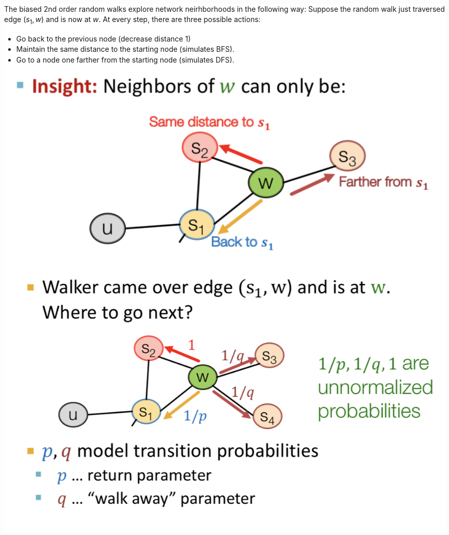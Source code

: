 The biased 2nd order random walks explore network neirhborhoods in the following way: Suppose the random walk just traversed edge $(s_1, w)$ and is now at $w$. At every step, there are three possible actions:
  - Go back to the previous node (decrease distance 1)
  - Maintain the same distance to the starting node (simulates BFS).
  - Go to a node one farther from the starting node (simulates DFS).

![Screenshot 2019-10-29 at 9.18.19 PM.png](resources/23088742F66B53C7428E08C89B101C4B.png)

![Screenshot 2019-10-29 at 9.23.13 PM.png](resources/0D7B58F532CB7768E02C20BF0CF1CF7F.png)
